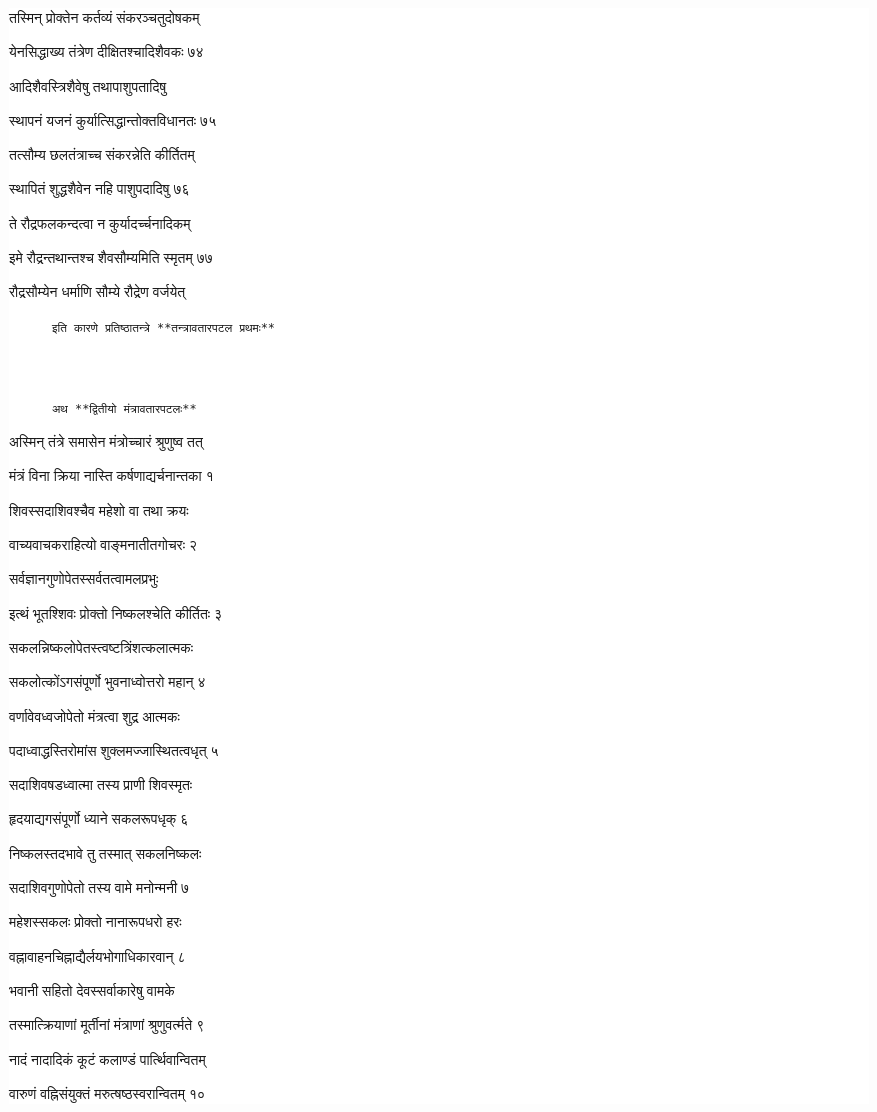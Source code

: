 तस्मिन् प्रोक्तेन कर्तव्यं संकरञ्चतुदोषकम्

येनसिद्धाख्य तंत्रेण दीक्षितश्चादिशैवकः ७४

आदिशैवस्त्रिशैवेषु तथापाशुपतादिषु

स्थापनं यजनं कुर्यात्सिद्धान्तोक्तविधानतः ७५

तत्सौम्य छलतंत्राच्च संकरन्नेति कीर्तितम्

स्थापितं शुद्धशैवेन नहि पाशुपदादिषु ७६

ते रौद्रफलकन्दत्वा न कुर्यादर्च्चनादिकम्

इमे रौद्रन्तथान्तश्च शैवसौम्यमिति स्मृतम् ७७

रौद्रसौम्येन धर्माणि सौम्ये रौद्रेण वर्जयेत्



          इति कारणे प्रतिष्ठातन्त्रे **तन्त्रावतारपटल प्रथमः**

  

          अथ **द्वितीयो मंत्रावतारपटलः**



अस्मिन् तंत्रे समासेन मंत्रोच्चारं श्रुणुष्व तत्

मंत्रं विना क्रिया नास्ति कर्षणाद्यर्चनान्तका १

शिवस्सदाशिवश्चैव महेशो वा तथा क्रयः

वाच्यवाचकराहित्यो वाङ्मनातीतगोचरः २

सर्वज्ञानगुणोपेतस्सर्वतत्वामलप्रभुः

इत्थं भूतश्शिवः प्रोक्तो निष्कलश्चेति कीर्तितः ३

सकलन्निष्कलोपेतस्त्वष्टत्रिंशत्कलात्मकः

सकलोत्कोंऽगसंपूर्णो भुवनाध्वोत्तरो महान् ४

वर्णावेवध्वजोपेतो मंत्रत्वा शुद्र आत्मकः

पदाध्वाद्धस्तिरोमांस शुक्लमज्जास्थितत्वधृत् ५

सदाशिवषडध्वात्मा तस्य प्राणी शिवस्मृतः

हृदयाद्यगसंपूर्णो ध्याने सकलरूपधृक् ६

निष्कलस्तदभावे तु तस्मात् सकलनिष्कलः

सदाशिवगुणोपेतो तस्य वामे मनोन्मनी ७

महेशस्सकलः प्रोक्तो नानारूपधरो हरः

वह्नावाहनचिह्नाद्यैर्लयभोगाधिकारवान् ८

भवानी सहितो देवस्सर्वाकारेषु वामके

तस्मात्क्रियाणां मूर्तीनां मंत्राणां श्रुणुवर्त्मते ९

नादं नादादिकं कूटं कलाण्डं पार्त्थिवान्वितम्

वारुणं वह्निसंयुक्तं मरुत्षष्ठस्वरान्वितम् १०
